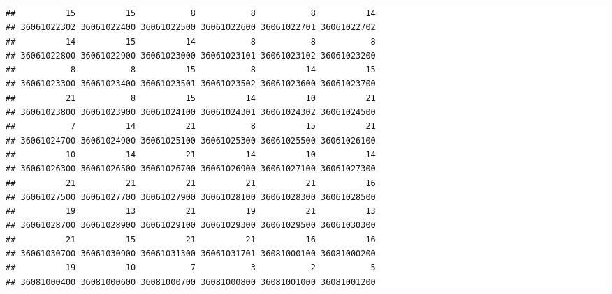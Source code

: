     ##          15          15           8           8           8          14 
    ## 36061022302 36061022400 36061022500 36061022600 36061022701 36061022702 
    ##          14          15          14           8           8           8 
    ## 36061022800 36061022900 36061023000 36061023101 36061023102 36061023200 
    ##           8           8          15           8          14          15 
    ## 36061023300 36061023400 36061023501 36061023502 36061023600 36061023700 
    ##          21           8          15          14          10          21 
    ## 36061023800 36061023900 36061024100 36061024301 36061024302 36061024500 
    ##           7          14          21           8          15          21 
    ## 36061024700 36061024900 36061025100 36061025300 36061025500 36061026100 
    ##          10          14          21          14          10          14 
    ## 36061026300 36061026500 36061026700 36061026900 36061027100 36061027300 
    ##          21          21          21          21          21          16 
    ## 36061027500 36061027700 36061027900 36061028100 36061028300 36061028500 
    ##          19          13          21          19          21          13 
    ## 36061028700 36061028900 36061029100 36061029300 36061029500 36061030300 
    ##          21          15          21          21          16          16 
    ## 36061030700 36061030900 36061031300 36061031701 36081000100 36081000200 
    ##          19          10           7           3           2           5 
    ## 36081000400 36081000600 36081000700 36081000800 36081001000 36081001200 